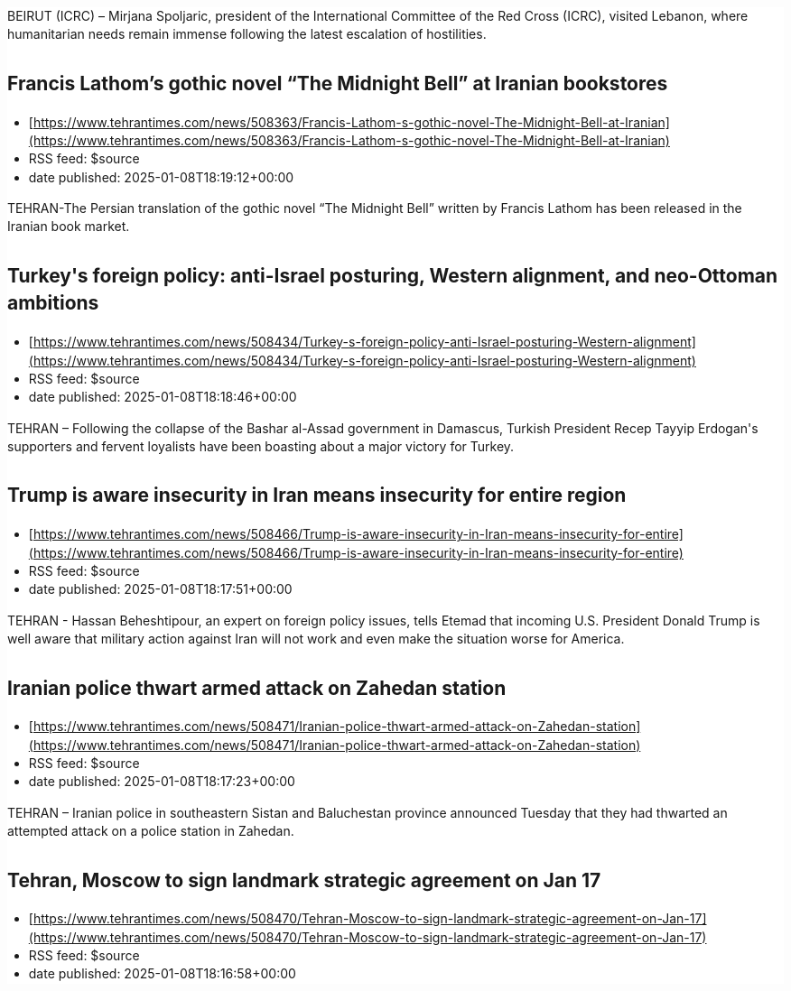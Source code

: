 BEIRUT (ICRC) – Mirjana Spoljaric, president of the International Committee of the Red Cross (ICRC), visited Lebanon, where humanitarian needs remain immense following the latest escalation of hostilities.

## Francis Lathom’s gothic novel “The Midnight Bell” at Iranian bookstores
 - [https://www.tehrantimes.com/news/508363/Francis-Lathom-s-gothic-novel-The-Midnight-Bell-at-Iranian](https://www.tehrantimes.com/news/508363/Francis-Lathom-s-gothic-novel-The-Midnight-Bell-at-Iranian)
 - RSS feed: $source
 - date published: 2025-01-08T18:19:12+00:00

TEHRAN-The Persian translation of the gothic novel “The Midnight Bell” written by Francis Lathom has been released in the Iranian book market.

## Turkey's foreign policy: anti-Israel posturing, Western alignment, and neo-Ottoman ambitions
 - [https://www.tehrantimes.com/news/508434/Turkey-s-foreign-policy-anti-Israel-posturing-Western-alignment](https://www.tehrantimes.com/news/508434/Turkey-s-foreign-policy-anti-Israel-posturing-Western-alignment)
 - RSS feed: $source
 - date published: 2025-01-08T18:18:46+00:00

TEHRAN – Following the collapse of the Bashar al-Assad government in Damascus, Turkish President Recep Tayyip Erdogan's supporters and fervent loyalists have been boasting about a major victory for Turkey.

## Trump is aware insecurity in Iran means insecurity for entire region
 - [https://www.tehrantimes.com/news/508466/Trump-is-aware-insecurity-in-Iran-means-insecurity-for-entire](https://www.tehrantimes.com/news/508466/Trump-is-aware-insecurity-in-Iran-means-insecurity-for-entire)
 - RSS feed: $source
 - date published: 2025-01-08T18:17:51+00:00

TEHRAN - Hassan Beheshtipour, an expert on foreign policy issues, tells Etemad that incoming U.S. President Donald Trump is well aware that military action against Iran will not work and even make the situation worse for America.

## Iranian police thwart armed attack on Zahedan station
 - [https://www.tehrantimes.com/news/508471/Iranian-police-thwart-armed-attack-on-Zahedan-station](https://www.tehrantimes.com/news/508471/Iranian-police-thwart-armed-attack-on-Zahedan-station)
 - RSS feed: $source
 - date published: 2025-01-08T18:17:23+00:00

TEHRAN – Iranian police in southeastern Sistan and Baluchestan province announced Tuesday that they had thwarted an attempted attack on a police station in Zahedan.

## Tehran, Moscow to sign landmark strategic agreement on Jan 17
 - [https://www.tehrantimes.com/news/508470/Tehran-Moscow-to-sign-landmark-strategic-agreement-on-Jan-17](https://www.tehrantimes.com/news/508470/Tehran-Moscow-to-sign-landmark-strategic-agreement-on-Jan-17)
 - RSS feed: $source
 - date published: 2025-01-08T18:16:58+00:00
